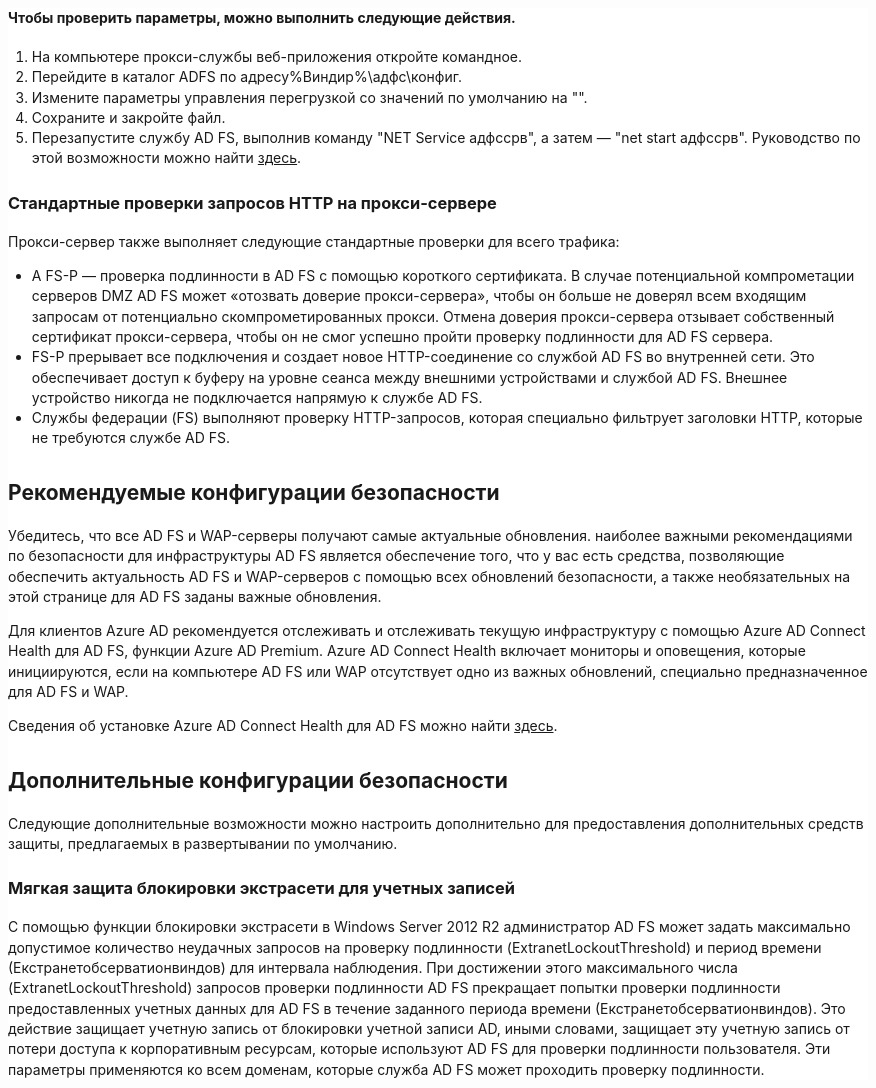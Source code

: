 #### <a name="to-verify-the-settings-you-can-do-the-following"></a>Чтобы проверить параметры, можно выполнить следующие действия.
1.  На компьютере прокси-службы веб-приложения откройте командное.
2.  Перейдите в каталог ADFS по адресу%Виндир%\адфс\конфиг.
3.  Измените параметры управления перегрузкой со значений по умолчанию на "<congestionControl latencyThresholdInMSec="8000" minCongestionWindowSize="64" enabled="true" />".
4.  Сохраните и закройте файл.
5.  Перезапустите службу AD FS, выполнив команду "NET Service адфссрв", а затем — "net start адфссрв".
Руководство по этой возможности можно найти [здесь](https://msdn.microsoft.com/library/azure/dn528859.aspx ).

### <a name="standard-http-request-checks-at-the-proxy"></a>Стандартные проверки запросов HTTP на прокси-сервере
Прокси-сервер также выполняет следующие стандартные проверки для всего трафика:

- А FS-P — проверка подлинности в AD FS с помощью короткого сертификата.  В случае потенциальной компрометации серверов DMZ AD FS может «отозвать доверие прокси-сервера», чтобы он больше не доверял всем входящим запросам от потенциально скомпрометированных прокси. Отмена доверия прокси-сервера отзывает собственный сертификат прокси-сервера, чтобы он не смог успешно пройти проверку подлинности для AD FS сервера.
- FS-P прерывает все подключения и создает новое HTTP-соединение со службой AD FS во внутренней сети. Это обеспечивает доступ к буферу на уровне сеанса между внешними устройствами и службой AD FS. Внешнее устройство никогда не подключается напрямую к службе AD FS.
- Службы федерации (FS) выполняют проверку HTTP-запросов, которая специально фильтрует заголовки HTTP, которые не требуются службе AD FS.

## <a name="recommended-security-configurations"></a>Рекомендуемые конфигурации безопасности
Убедитесь, что все AD FS и WAP-серверы получают самые актуальные обновления. наиболее важными рекомендациями по безопасности для инфраструктуры AD FS является обеспечение того, что у вас есть средства, позволяющие обеспечить актуальность AD FS и WAP-серверов с помощью всех обновлений безопасности, а также необязательных на этой странице для AD FS заданы важные обновления.

Для клиентов Azure AD рекомендуется отслеживать и отслеживать текущую инфраструктуру с помощью Azure AD Connect Health для AD FS, функции Azure AD Premium.  Azure AD Connect Health включает мониторы и оповещения, которые инициируются, если на компьютере AD FS или WAP отсутствует одно из важных обновлений, специально предназначенное для AD FS и WAP.

Сведения об установке Azure AD Connect Health для AD FS можно найти [здесь](https://azure.microsoft.com/documentation/articles/active-directory-aadconnect-health-agent-install/).

## <a name="additional-security-configurations"></a>Дополнительные конфигурации безопасности
Следующие дополнительные возможности можно настроить дополнительно для предоставления дополнительных средств защиты, предлагаемых в развертывании по умолчанию.

### <a name="extranet-soft-lockout-protection-for-accounts"></a>Мягкая защита блокировки экстрасети для учетных записей
С помощью функции блокировки экстрасети в Windows Server 2012 R2 администратор AD FS может задать максимально допустимое количество неудачных запросов на проверку подлинности (ExtranetLockoutThreshold) и период времени (Екстранетобсерватионвиндов) для интервала наблюдения. При достижении этого максимального числа (ExtranetLockoutThreshold) запросов проверки подлинности AD FS прекращает попытки проверки подлинности предоставленных учетных данных для AD FS в течение заданного периода времени (Екстранетобсерватионвиндов). Это действие защищает учетную запись от блокировки учетной записи AD, иными словами, защищает эту учетную запись от потери доступа к корпоративным ресурсам, которые используют AD FS для проверки подлинности пользователя. Эти параметры применяются ко всем доменам, которые служба AD FS может проходить проверку подлинности.
